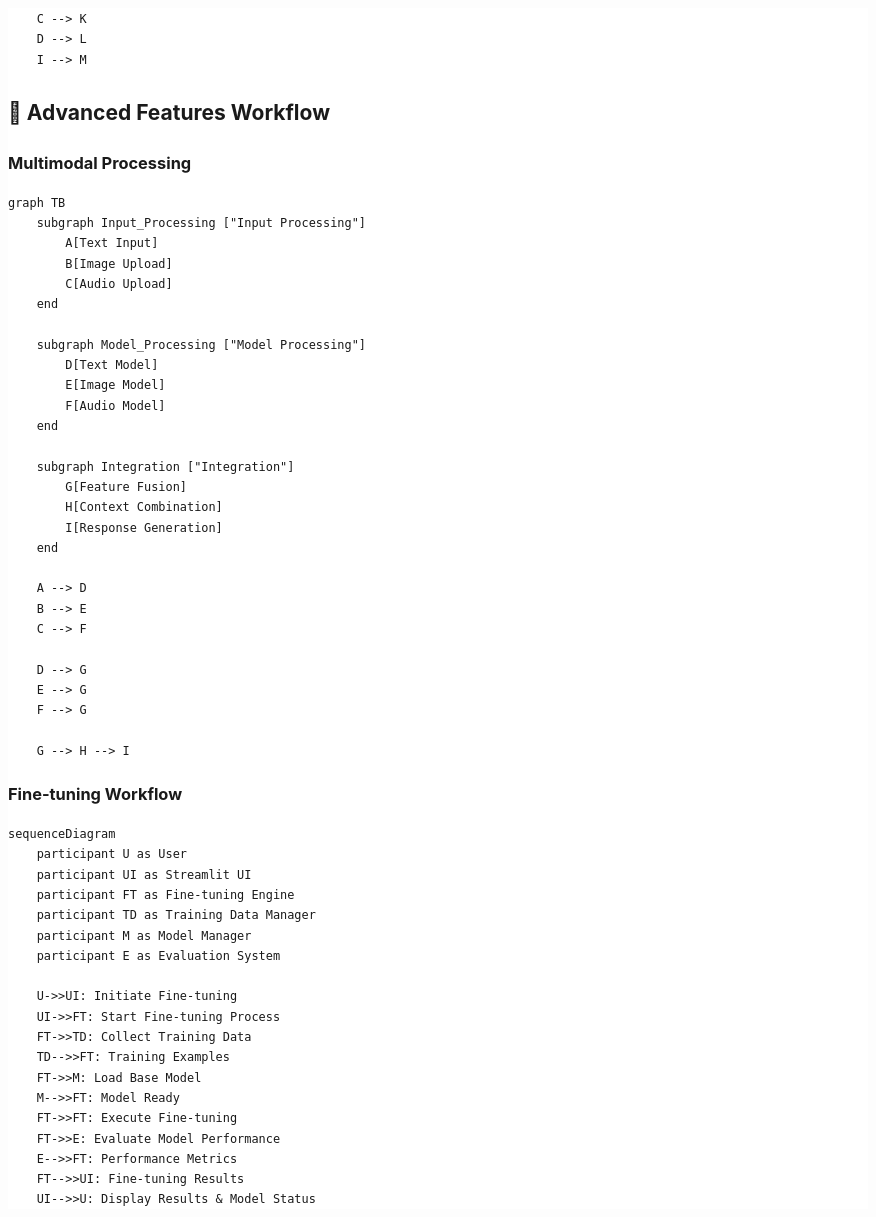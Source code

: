```mermaid
    C --> K
    D --> L
    I --> M
```

## 🔧 Advanced Features Workflow

### Multimodal Processing
```mermaid
graph TB
    subgraph Input_Processing ["Input Processing"]
        A[Text Input]
        B[Image Upload]
        C[Audio Upload]
    end
    
    subgraph Model_Processing ["Model Processing"]
        D[Text Model]
        E[Image Model]
        F[Audio Model]
    end
    
    subgraph Integration ["Integration"]
        G[Feature Fusion]
        H[Context Combination]
        I[Response Generation]
    end
    
    A --> D
    B --> E
    C --> F
    
    D --> G
    E --> G
    F --> G
    
    G --> H --> I
```

### Fine-tuning Workflow
```mermaid
sequenceDiagram
    participant U as User
    participant UI as Streamlit UI
    participant FT as Fine-tuning Engine
    participant TD as Training Data Manager
    participant M as Model Manager
    participant E as Evaluation System
    
    U->>UI: Initiate Fine-tuning
    UI->>FT: Start Fine-tuning Process
    FT->>TD: Collect Training Data
    TD-->>FT: Training Examples
    FT->>M: Load Base Model
    M-->>FT: Model Ready
    FT->>FT: Execute Fine-tuning
    FT->>E: Evaluate Model Performance
    E-->>FT: Performance Metrics
    FT-->>UI: Fine-tuning Results
    UI-->>U: Display Results & Model Status
```
